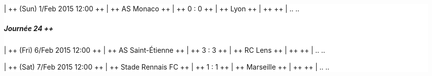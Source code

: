 | ++
(Sun) 1/Feb 2015 12:00  ++
| ++
AS Monaco  ++
| ++
0 : 0  ++
| ++
Lyon   ++
| ++
   ++
|
.. 
..



##### Journée 24 ++




| ++
(Fri) 6/Feb 2015 12:00  ++
| ++
AS Saint-Étienne  ++
| ++
3 : 3  ++
| ++
RC Lens   ++
| ++
   ++
|
.. 
..

| ++
(Sat) 7/Feb 2015 12:00  ++
| ++
Stade Rennais FC  ++
| ++
1 : 1  ++
| ++
Marseille   ++
| ++
   ++
|
.. 
..
